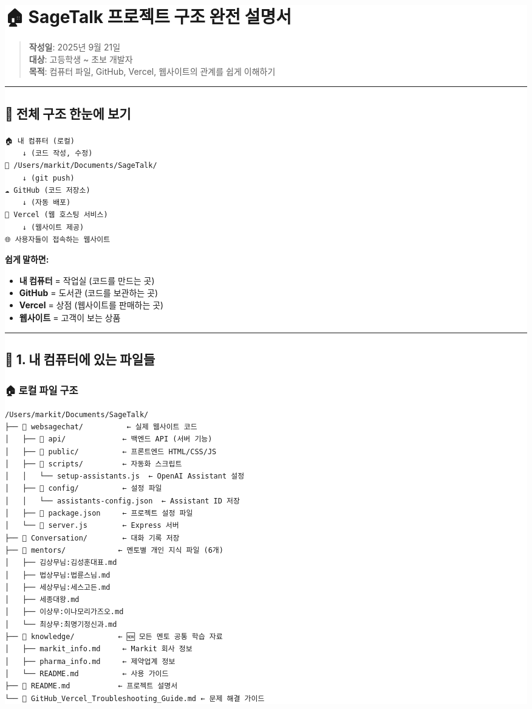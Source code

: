 # 🏠 SageTalk 프로젝트 구조 완전 설명서

> **작성일**: 2025년 9월 21일  
> **대상**: 고등학생 ~ 초보 개발자  
> **목적**: 컴퓨터 파일, GitHub, Vercel, 웹사이트의 관계를 쉽게 이해하기

---

## 🎯 전체 구조 한눈에 보기

```
🏠 내 컴퓨터 (로컬)
    ↓ (코드 작성, 수정)
📁 /Users/markit/Documents/SageTalk/
    ↓ (git push)
☁️ GitHub (코드 저장소)
    ↓ (자동 배포)
🚀 Vercel (웹 호스팅 서비스)
    ↓ (웹사이트 제공)
🌐 사용자들이 접속하는 웹사이트
```

**쉽게 말하면:**
- **내 컴퓨터** = 작업실 (코드를 만드는 곳)
- **GitHub** = 도서관 (코드를 보관하는 곳)
- **Vercel** = 상점 (웹사이트를 판매하는 곳)
- **웹사이트** = 고객이 보는 상품

---

## 📂 1. 내 컴퓨터에 있는 파일들

### 🏠 로컬 파일 구조
```
/Users/markit/Documents/SageTalk/
├── 📁 websagechat/          ← 실제 웹사이트 코드
│   ├── 📁 api/             ← 백엔드 API (서버 기능)
│   ├── 📁 public/          ← 프론트엔드 HTML/CSS/JS
│   ├── 📁 scripts/         ← 자동화 스크립트
│   │   └── setup-assistants.js  ← OpenAI Assistant 설정
│   ├── 📁 config/          ← 설정 파일
│   │   └── assistants-config.json  ← Assistant ID 저장
│   ├── 📄 package.json     ← 프로젝트 설정 파일
│   └── 📄 server.js        ← Express 서버
├── 📁 Conversation/        ← 대화 기록 저장
├── 📁 mentors/            ← 멘토별 개인 지식 파일 (6개)
│   ├── 김상무님:김성훈대표.md
│   ├── 법상무님:법륜스님.md
│   ├── 세상무님:세스고든.md
│   ├── 세종대왕.md
│   ├── 이상무:이나모리가즈오.md
│   └── 최상무:최명기정신과.md
├── 📁 knowledge/          ← 🆕 모든 멘토 공통 학습 자료
│   ├── markit_info.md     ← Markit 회사 정보
│   ├── pharma_info.md     ← 제약업계 정보
│   └── README.md          ← 사용 가이드
├── 📄 README.md           ← 프로젝트 설명서
└── 📄 GitHub_Vercel_Troubleshooting_Guide.md ← 문제 해결 가이드
```
